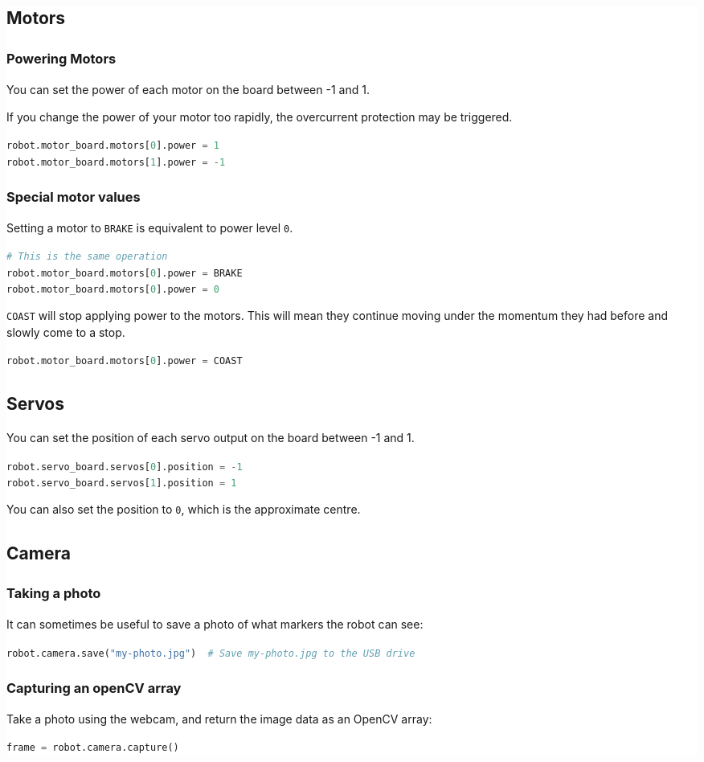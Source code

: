 ## Motors

### Powering Motors

You can set the power of each motor on the board between -1 and 1.

If you change the power of your motor too rapidly, the overcurrent protection may be triggered.

~~~~~ python
robot.motor_board.motors[0].power = 1
robot.motor_board.motors[1].power = -1
~~~~~

### Special motor values

Setting a motor to `BRAKE` is equivalent to power level `0`.

~~~~~ python
# This is the same operation
robot.motor_board.motors[0].power = BRAKE
robot.motor_board.motors[0].power = 0
~~~~~

`COAST` will stop applying power to the motors. This will mean they continue moving under the momentum they had before and slowly come to a stop.

~~~~~ python
robot.motor_board.motors[0].power = COAST
~~~~~

## Servos

You can set the position of each servo output on the board between -1 and 1.

~~~~~ python
robot.servo_board.servos[0].position = -1
robot.servo_board.servos[1].position = 1
~~~~~

You can also set the position to `0`, which is the approximate centre.

## Camera

### Taking a photo

It can sometimes be useful to save a photo of what markers the robot can see:

~~~~~ python
robot.camera.save("my-photo.jpg")  # Save my-photo.jpg to the USB drive
~~~~~

### Capturing an openCV array

Take a photo using the webcam, and return the image data as an OpenCV array:

~~~~~ python
frame = robot.camera.capture()
~~~~~
